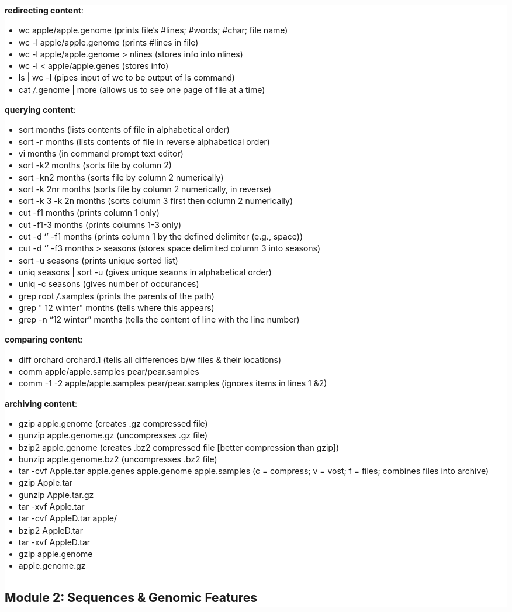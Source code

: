 **redirecting content**:

- wc apple/apple.genome (prints file’s #lines; #words; #char; file name)
- wc -l apple/apple.genome (prints #lines in file)
- wc -l apple/apple.genome > nlines (stores info into nlines)
- wc -l < apple/apple.genes (stores info)
- ls | wc -l (pipes input of wc to be output of ls command)
- cat */*.genome | more (allows us to see one page of file at a time)

**querying content**:

- sort months (lists contents of file in alphabetical order)
- sort -r months (lists contents of file in reverse alphabetical order)
- vi months (in command prompt text editor)
- sort -k2 months (sorts file by column 2)
- sort -kn2 months (sorts file by column 2 numerically)
- sort -k 2nr months (sorts file by column 2 numerically, in reverse)
- sort -k 3 -k 2n months (sorts column 3 first then column 2 numerically)
- cut -f1 months (prints column 1 only)
- cut -f1-3 months (prints columns 1-3 only)
- cut -d ‘’ -f1 months (prints column 1 by the defined delimiter (e.g., space))
- cut -d ‘’ -f3 months > seasons (stores space delimited column 3 into seasons)
- sort -u seasons (prints unique sorted list)
- uniq seasons | sort -u (gives unique seaons in alphabetical order)
- uniq -c seasons (gives number of occurances)
- grep root */*.samples (prints the parents of the path)
- grep " 12 winter" months (tells where this appears)
- grep -n “12 winter” months (tells the content of line with the line number)

**comparing content**:

- diff orchard orchard.1 (tells all differences b/w files & their locations)
- comm apple/apple.samples pear/pear.samples
- comm -1 -2 apple/apple.samples pear/pear.samples (ignores items in lines 1 &2)

**archiving content**:

- gzip apple.genome (creates .gz compressed file)
- gunzip apple.genome.gz (uncompresses .gz file)
- bzip2 apple.genome (creates .bz2 compressed file [better compression than gzip])
- bunzip apple.genome.bz2 (uncompresses .bz2 file)
- tar -cvf Apple.tar apple.genes apple.genome apple.samples (c = compress; v = vost; f = files; combines files into archive)
- gzip Apple.tar
- gunzip Apple.tar.gz
- tar -xvf Apple.tar
- tar -cvf AppleD.tar apple/
- bzip2 AppleD.tar
- tar -xvf AppleD.tar
- gzip apple.genome
- apple.genome.gz

## Module 2: Sequences & Genomic Features
